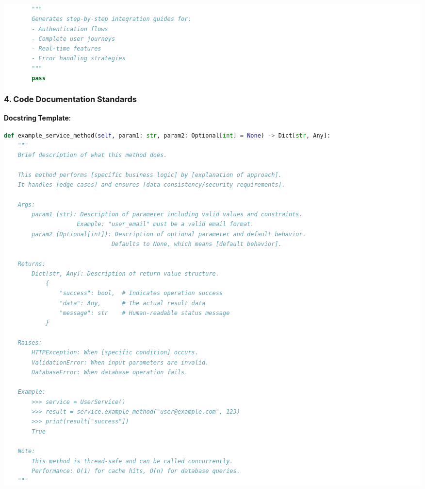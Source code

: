 ```python
        """
        Generates step-by-step integration guides for:
        - Authentication flows
        - Complete user journeys
        - Real-time features
        - Error handling strategies
        """
        pass
```

### 4. Code Documentation Standards

**Docstring Template**:
```python
def example_service_method(self, param1: str, param2: Optional[int] = None) -> Dict[str, Any]:
    """
    Brief description of what this method does.
    
    This method performs [specific business logic] by [explanation of approach].
    It handles [edge cases] and ensures [data consistency/security requirements].
    
    Args:
        param1 (str): Description of parameter including valid values and constraints.
                     Example: "user_email" must be a valid email format.
        param2 (Optional[int]): Description of optional parameter and default behavior.
                               Defaults to None, which means [default behavior].
    
    Returns:
        Dict[str, Any]: Description of return value structure.
            {
                "success": bool,  # Indicates operation success
                "data": Any,      # The actual result data
                "message": str    # Human-readable status message
            }
    
    Raises:
        HTTPException: When [specific condition] occurs.
        ValidationError: When input parameters are invalid.
        DatabaseError: When database operation fails.
    
    Example:
        >>> service = UserService()
        >>> result = service.example_method("user@example.com", 123)
        >>> print(result["success"])
        True
    
    Note:
        This method is thread-safe and can be called concurrently.
        Performance: O(1) for cache hits, O(n) for database queries.
    """
```
